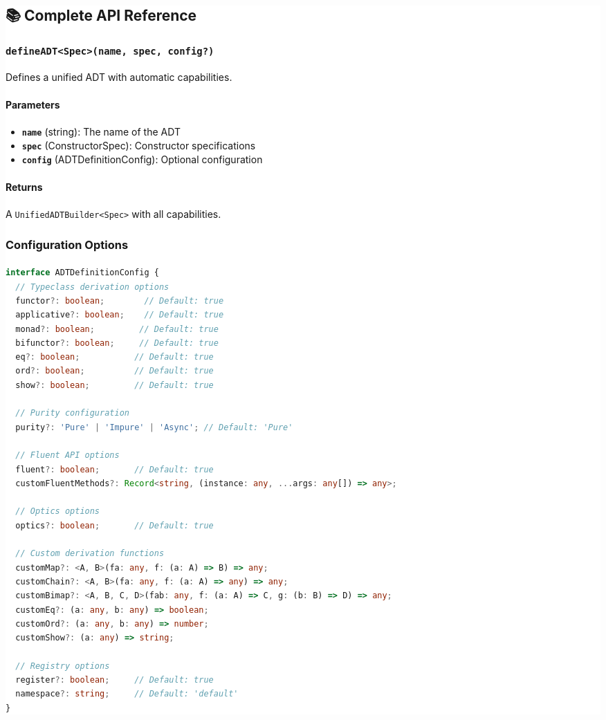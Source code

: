## 📚 Complete API Reference

### `defineADT<Spec>(name, spec, config?)`

Defines a unified ADT with automatic capabilities.

#### Parameters

- **`name`** (string): The name of the ADT
- **`spec`** (ConstructorSpec): Constructor specifications
- **`config`** (ADTDefinitionConfig): Optional configuration

#### Returns

A `UnifiedADTBuilder<Spec>` with all capabilities.

### Configuration Options

```typescript
interface ADTDefinitionConfig {
  // Typeclass derivation options
  functor?: boolean;        // Default: true
  applicative?: boolean;    // Default: true
  monad?: boolean;         // Default: true
  bifunctor?: boolean;     // Default: true
  eq?: boolean;           // Default: true
  ord?: boolean;          // Default: true
  show?: boolean;         // Default: true
  
  // Purity configuration
  purity?: 'Pure' | 'Impure' | 'Async'; // Default: 'Pure'
  
  // Fluent API options
  fluent?: boolean;       // Default: true
  customFluentMethods?: Record<string, (instance: any, ...args: any[]) => any>;
  
  // Optics options
  optics?: boolean;       // Default: true
  
  // Custom derivation functions
  customMap?: <A, B>(fa: any, f: (a: A) => B) => any;
  customChain?: <A, B>(fa: any, f: (a: A) => any) => any;
  customBimap?: <A, B, C, D>(fab: any, f: (a: A) => C, g: (b: B) => D) => any;
  customEq?: (a: any, b: any) => boolean;
  customOrd?: (a: any, b: any) => number;
  customShow?: (a: any) => string;
  
  // Registry options
  register?: boolean;     // Default: true
  namespace?: string;     // Default: 'default'
}
```
